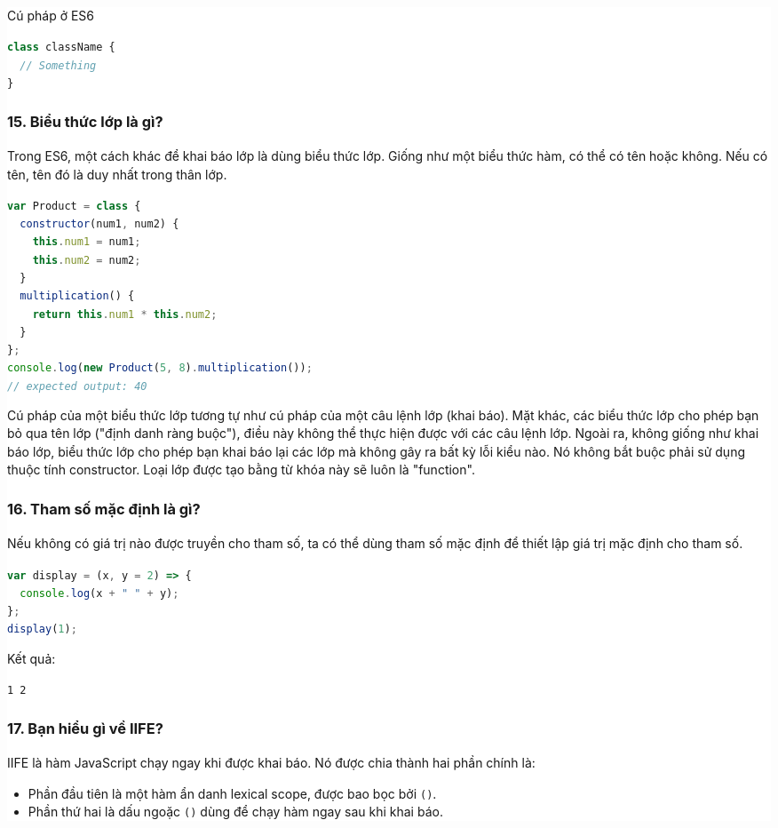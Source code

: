 Cú pháp ở ES6

```js
class className {
  // Something
}
```

### 15. Biểu thức lớp là gì?

Trong ES6, một cách khác để khai báo lớp là dùng biểu thức lớp. Giống như một biểu thức hàm, có thể có tên hoặc không. Nếu có tên, tên đó là duy nhất trong thân lớp.

```js
var Product = class {
  constructor(num1, num2) {
    this.num1 = num1;
    this.num2 = num2;
  }
  multiplication() {
    return this.num1 * this.num2;
  }
};
console.log(new Product(5, 8).multiplication());
// expected output: 40
```

Cú pháp của một biểu thức lớp tương tự như cú pháp của một câu lệnh lớp (khai báo). Mặt khác, các biểu thức lớp cho phép bạn bỏ qua tên lớp ("định danh ràng buộc"), điều này không thể thực hiện được với các câu lệnh lớp. Ngoài ra, không giống như khai báo lớp, biểu thức lớp cho phép bạn khai báo lại các lớp mà không gây ra bất kỳ lỗi kiểu nào. Nó không bắt buộc phải sử dụng thuộc tính constructor. Loại lớp được tạo bằng từ khóa này sẽ luôn là "function".

### 16. Tham số mặc định là gì?

Nếu không có giá trị nào được truyền cho tham số, ta có thể dùng tham số mặc định để thiết lập giá trị mặc định cho tham số.

```js
var display = (x, y = 2) => {
  console.log(x + " " + y);
};
display(1);
```

Kết quả:

```
1 2
```

### 17. Bạn hiểu gì về IIFE?

IIFE là hàm JavaScript chạy ngay khi được khai báo. Nó được chia thành hai phần chính là:

- Phần đầu tiên là một hàm ẩn danh lexical scope, được bao bọc bởi `()`.
- Phần thứ hai là dấu ngoặc `()` dùng để chạy hàm ngay sau khi khai báo.

